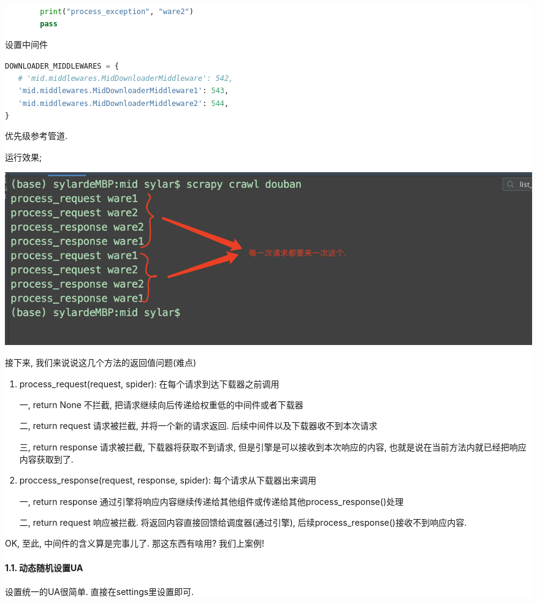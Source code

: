 ```python
        print("process_exception", "ware2")
        pass

```

设置中间件

```python
DOWNLOADER_MIDDLEWARES = {
   # 'mid.middlewares.MidDownloaderMiddleware': 542,
   'mid.middlewares.MidDownloaderMiddleware1': 543,
   'mid.middlewares.MidDownloaderMiddleware2': 544,
}
```

优先级参考管道. 

运行效果;

![images/scrapy01/image-20210805180841148](images/scrapy01/image-20210805180841148.png)

接下来, 我们来说说这几个方法的返回值问题(难点)

1. process_request(request, spider):  在每个请求到达下载器之前调用

   一, return None  不拦截, 把请求继续向后传递给权重低的中间件或者下载器

   二, return request 请求被拦截, 并将一个新的请求返回. 后续中间件以及下载器收不到本次请求

   三, return response 请求被拦截, 下载器将获取不到请求, 但是引擎是可以接收到本次响应的内容, 也就是说在当前方法内就已经把响应内容获取到了. 

2. proccess_response(request, response, spider): 每个请求从下载器出来调用

   一, return response 通过引擎将响应内容继续传递给其他组件或传递给其他process_response()处理

   二, return request  响应被拦截. 将返回内容直接回馈给调度器(通过引擎), 后续process_response()接收不到响应内容. 

   

OK, 至此, 中间件的含义算是完事儿了. 那这东西有啥用?  我们上案例!

#### 1.1. 动态随机设置UA

设置统一的UA很简单. 直接在settings里设置即可. 
